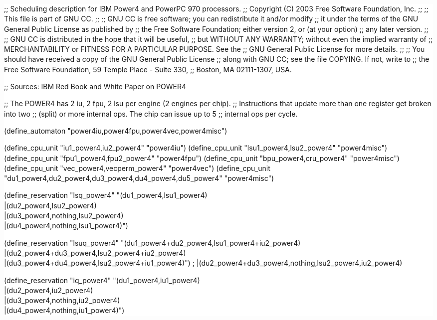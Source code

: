 ;; Scheduling description for IBM Power4 and PowerPC 970 processors.
;;   Copyright (C) 2003 Free Software Foundation, Inc.
;;
;; This file is part of GNU CC.
;;
;; GNU CC is free software; you can redistribute it and/or modify
;; it under the terms of the GNU General Public License as published by
;; the Free Software Foundation; either version 2, or (at your option)
;; any later version.
;;
;; GNU CC is distributed in the hope that it will be useful,
;; but WITHOUT ANY WARRANTY; without even the implied warranty of
;; MERCHANTABILITY or FITNESS FOR A PARTICULAR PURPOSE.  See the
;; GNU General Public License for more details.
;;
;; You should have received a copy of the GNU General Public License
;; along with GNU CC; see the file COPYING.  If not, write to
;; the Free Software Foundation, 59 Temple Place - Suite 330,
;; Boston, MA 02111-1307, USA.

;; Sources: IBM Red Book and White Paper on POWER4

;; The POWER4 has 2 iu, 2 fpu, 2 lsu per engine (2 engines per chip).
;; Instructions that update more than one register get broken into two
;; (split) or more internal ops.  The chip can issue up to 5
;; internal ops per cycle.

(define_automaton "power4iu,power4fpu,power4vec,power4misc")

(define_cpu_unit "iu1_power4,iu2_power4" "power4iu")
(define_cpu_unit "lsu1_power4,lsu2_power4" "power4misc")
(define_cpu_unit "fpu1_power4,fpu2_power4" "power4fpu")
(define_cpu_unit "bpu_power4,cru_power4" "power4misc")
(define_cpu_unit "vec_power4,vecperm_power4" "power4vec")
(define_cpu_unit "du1_power4,du2_power4,du3_power4,du4_power4,du5_power4"
		      "power4misc")

(define_reservation "lsq_power4"
		    "(du1_power4,lsu1_power4)\
		    |(du2_power4,lsu2_power4)\
		    |(du3_power4,nothing,lsu2_power4)\
		    |(du4_power4,nothing,lsu1_power4)")

(define_reservation "lsuq_power4"
		    "(du1_power4+du2_power4,lsu1_power4+iu2_power4)\
                    |(du2_power4+du3_power4,lsu2_power4+iu2_power4)\
                    |(du3_power4+du4_power4,lsu2_power4+iu1_power4)")
 ;                  |(du2_power4+du3_power4,nothing,lsu2_power4,iu2_power4)


(define_reservation "iq_power4"
		    "(du1_power4,iu1_power4)\
		    |(du2_power4,iu2_power4)\
		    |(du3_power4,nothing,iu2_power4)\
		    |(du4_power4,nothing,iu1_power4)")
